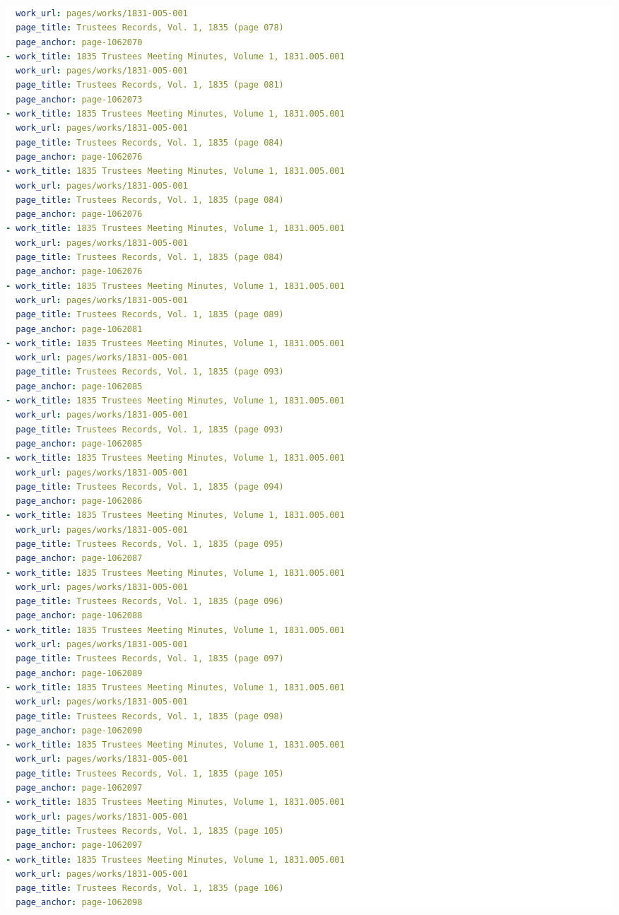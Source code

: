 ```yaml
  work_url: pages/works/1831-005-001
  page_title: Trustees Records, Vol. 1, 1835 (page 078)
  page_anchor: page-1062070
- work_title: 1835 Trustees Meeting Minutes, Volume 1, 1831.005.001
  work_url: pages/works/1831-005-001
  page_title: Trustees Records, Vol. 1, 1835 (page 081)
  page_anchor: page-1062073
- work_title: 1835 Trustees Meeting Minutes, Volume 1, 1831.005.001
  work_url: pages/works/1831-005-001
  page_title: Trustees Records, Vol. 1, 1835 (page 084)
  page_anchor: page-1062076
- work_title: 1835 Trustees Meeting Minutes, Volume 1, 1831.005.001
  work_url: pages/works/1831-005-001
  page_title: Trustees Records, Vol. 1, 1835 (page 084)
  page_anchor: page-1062076
- work_title: 1835 Trustees Meeting Minutes, Volume 1, 1831.005.001
  work_url: pages/works/1831-005-001
  page_title: Trustees Records, Vol. 1, 1835 (page 084)
  page_anchor: page-1062076
- work_title: 1835 Trustees Meeting Minutes, Volume 1, 1831.005.001
  work_url: pages/works/1831-005-001
  page_title: Trustees Records, Vol. 1, 1835 (page 089)
  page_anchor: page-1062081
- work_title: 1835 Trustees Meeting Minutes, Volume 1, 1831.005.001
  work_url: pages/works/1831-005-001
  page_title: Trustees Records, Vol. 1, 1835 (page 093)
  page_anchor: page-1062085
- work_title: 1835 Trustees Meeting Minutes, Volume 1, 1831.005.001
  work_url: pages/works/1831-005-001
  page_title: Trustees Records, Vol. 1, 1835 (page 093)
  page_anchor: page-1062085
- work_title: 1835 Trustees Meeting Minutes, Volume 1, 1831.005.001
  work_url: pages/works/1831-005-001
  page_title: Trustees Records, Vol. 1, 1835 (page 094)
  page_anchor: page-1062086
- work_title: 1835 Trustees Meeting Minutes, Volume 1, 1831.005.001
  work_url: pages/works/1831-005-001
  page_title: Trustees Records, Vol. 1, 1835 (page 095)
  page_anchor: page-1062087
- work_title: 1835 Trustees Meeting Minutes, Volume 1, 1831.005.001
  work_url: pages/works/1831-005-001
  page_title: Trustees Records, Vol. 1, 1835 (page 096)
  page_anchor: page-1062088
- work_title: 1835 Trustees Meeting Minutes, Volume 1, 1831.005.001
  work_url: pages/works/1831-005-001
  page_title: Trustees Records, Vol. 1, 1835 (page 097)
  page_anchor: page-1062089
- work_title: 1835 Trustees Meeting Minutes, Volume 1, 1831.005.001
  work_url: pages/works/1831-005-001
  page_title: Trustees Records, Vol. 1, 1835 (page 098)
  page_anchor: page-1062090
- work_title: 1835 Trustees Meeting Minutes, Volume 1, 1831.005.001
  work_url: pages/works/1831-005-001
  page_title: Trustees Records, Vol. 1, 1835 (page 105)
  page_anchor: page-1062097
- work_title: 1835 Trustees Meeting Minutes, Volume 1, 1831.005.001
  work_url: pages/works/1831-005-001
  page_title: Trustees Records, Vol. 1, 1835 (page 105)
  page_anchor: page-1062097
- work_title: 1835 Trustees Meeting Minutes, Volume 1, 1831.005.001
  work_url: pages/works/1831-005-001
  page_title: Trustees Records, Vol. 1, 1835 (page 106)
  page_anchor: page-1062098
```